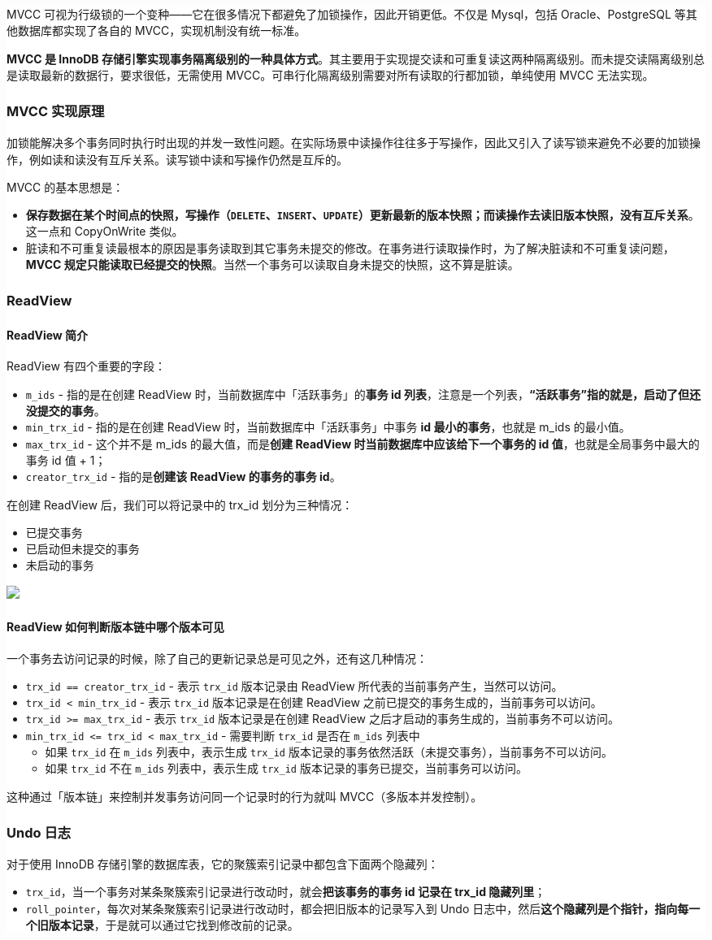 MVCC 可视为行级锁的一个变种——它在很多情况下都避免了加锁操作，因此开销更低。不仅是 Mysql，包括 Oracle、PostgreSQL 等其他数据库都实现了各自的 MVCC，实现机制没有统一标准。

**MVCC 是 InnoDB 存储引擎实现事务隔离级别的一种具体方式**。其主要用于实现提交读和可重复读这两种隔离级别。而未提交读隔离级别总是读取最新的数据行，要求很低，无需使用 MVCC。可串行化隔离级别需要对所有读取的行都加锁，单纯使用 MVCC 无法实现。

### MVCC 实现原理

加锁能解决多个事务同时执行时出现的并发一致性问题。在实际场景中读操作往往多于写操作，因此又引入了读写锁来避免不必要的加锁操作，例如读和读没有互斥关系。读写锁中读和写操作仍然是互斥的。

MVCC 的基本思想是：

- **保存数据在某个时间点的快照，写操作（`DELETE`、`INSERT`、`UPDATE`）更新最新的版本快照；而读操作去读旧版本快照，没有互斥关系**。这一点和 CopyOnWrite 类似。
- 脏读和不可重复读最根本的原因是事务读取到其它事务未提交的修改。在事务进行读取操作时，为了解决脏读和不可重复读问题，**MVCC 规定只能读取已经提交的快照**。当然一个事务可以读取自身未提交的快照，这不算是脏读。

### ReadView

#### ReadView 简介

ReadView 有四个重要的字段：

- `m_ids` - 指的是在创建 ReadView 时，当前数据库中「活跃事务」的**事务 id 列表**，注意是一个列表，**“活跃事务”指的就是，启动了但还没提交的事务**。
- `min_trx_id` - 指的是在创建 ReadView 时，当前数据库中「活跃事务」中事务 **id 最小的事务**，也就是 m_ids 的最小值。
- `max_trx_id` - 这个并不是 m_ids 的最大值，而是**创建 ReadView 时当前数据库中应该给下一个事务的 id 值**，也就是全局事务中最大的事务 id 值 + 1；
- `creator_trx_id` - 指的是**创建该 ReadView 的事务的事务 id**。

在创建 ReadView 后，我们可以将记录中的 trx_id 划分为三种情况：

- 已提交事务
- 已启动但未提交的事务
- 未启动的事务

![](https://raw.githubusercontent.com/dunwu/images/master/snap/202310092230178.png)

#### ReadView 如何判断版本链中哪个版本可见

一个事务去访问记录的时候，除了自己的更新记录总是可见之外，还有这几种情况：

- `trx_id == creator_trx_id` - 表示 `trx_id` 版本记录由 ReadView 所代表的当前事务产生，当然可以访问。
- `trx_id < min_trx_id` - 表示 `trx_id` 版本记录是在创建 ReadView 之前已提交的事务生成的，当前事务可以访问。
- `trx_id >= max_trx_id` - 表示 `trx_id` 版本记录是在创建 ReadView 之后才启动的事务生成的，当前事务不可以访问。
- `min_trx_id <= trx_id < max_trx_id` - 需要判断 `trx_id` 是否在 `m_ids` 列表中
  - 如果 `trx_id` 在 `m_ids` 列表中，表示生成 `trx_id` 版本记录的事务依然活跃（未提交事务），当前事务不可以访问。
  - 如果 `trx_id` 不在 `m_ids` 列表中，表示生成 `trx_id` 版本记录的事务已提交，当前事务可以访问。

这种通过「版本链」来控制并发事务访问同一个记录时的行为就叫 MVCC（多版本并发控制）。

### Undo 日志

对于使用 InnoDB 存储引擎的数据库表，它的聚簇索引记录中都包含下面两个隐藏列：

- `trx_id`，当一个事务对某条聚簇索引记录进行改动时，就会**把该事务的事务 id 记录在 trx_id 隐藏列里**；
- `roll_pointer`，每次对某条聚簇索引记录进行改动时，都会把旧版本的记录写入到 Undo 日志中，然后**这个隐藏列是个指针，指向每一个旧版本记录**，于是就可以通过它找到修改前的记录。
